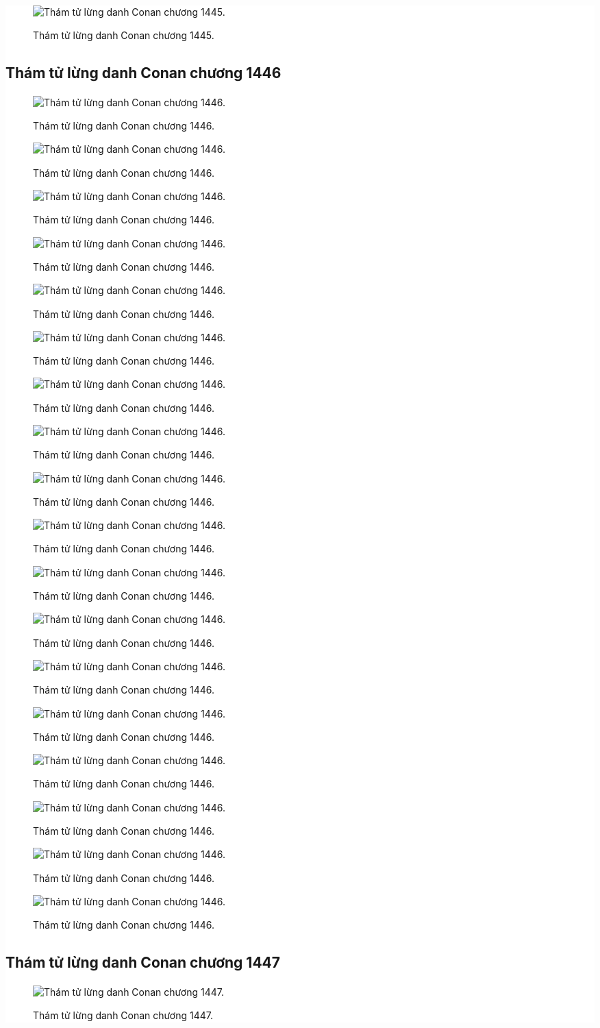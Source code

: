 <figure><img src="https://banmaixanh.vercel.app/manga/gosho-aoyama/tham-tu-lung-danh-conan/0445-18.jpg" alt="Thám tử lừng danh Conan chương 1445." title="Thám tử lừng danh Conan chương 1445." height=100% width=100%><figcaption><p>Thám tử lừng danh Conan chương 1445.</p></figcaption></figure>

## Thám tử lừng danh Conan chương 1446

<figure><img src="https://banmaixanh.vercel.app/manga/gosho-aoyama/tham-tu-lung-danh-conan/0446-01.jpg" alt="Thám tử lừng danh Conan chương 1446." title="Thám tử lừng danh Conan chương 1446." height=100% width=100%><figcaption><p>Thám tử lừng danh Conan chương 1446.</p></figcaption></figure>

<figure><img src="https://banmaixanh.vercel.app/manga/gosho-aoyama/tham-tu-lung-danh-conan/0446-02.jpg" alt="Thám tử lừng danh Conan chương 1446." title="Thám tử lừng danh Conan chương 1446." height=100% width=100%><figcaption><p>Thám tử lừng danh Conan chương 1446.</p></figcaption></figure>

<figure><img src="https://banmaixanh.vercel.app/manga/gosho-aoyama/tham-tu-lung-danh-conan/0446-03.jpg" alt="Thám tử lừng danh Conan chương 1446." title="Thám tử lừng danh Conan chương 1446." height=100% width=100%><figcaption><p>Thám tử lừng danh Conan chương 1446.</p></figcaption></figure>

<figure><img src="https://banmaixanh.vercel.app/manga/gosho-aoyama/tham-tu-lung-danh-conan/0446-04.jpg" alt="Thám tử lừng danh Conan chương 1446." title="Thám tử lừng danh Conan chương 1446." height=100% width=100%><figcaption><p>Thám tử lừng danh Conan chương 1446.</p></figcaption></figure>

<figure><img src="https://banmaixanh.vercel.app/manga/gosho-aoyama/tham-tu-lung-danh-conan/0446-05.jpg" alt="Thám tử lừng danh Conan chương 1446." title="Thám tử lừng danh Conan chương 1446." height=100% width=100%><figcaption><p>Thám tử lừng danh Conan chương 1446.</p></figcaption></figure>

<figure><img src="https://banmaixanh.vercel.app/manga/gosho-aoyama/tham-tu-lung-danh-conan/0446-06.jpg" alt="Thám tử lừng danh Conan chương 1446." title="Thám tử lừng danh Conan chương 1446." height=100% width=100%><figcaption><p>Thám tử lừng danh Conan chương 1446.</p></figcaption></figure>

<figure><img src="https://banmaixanh.vercel.app/manga/gosho-aoyama/tham-tu-lung-danh-conan/0446-07.jpg" alt="Thám tử lừng danh Conan chương 1446." title="Thám tử lừng danh Conan chương 1446." height=100% width=100%><figcaption><p>Thám tử lừng danh Conan chương 1446.</p></figcaption></figure>

<figure><img src="https://banmaixanh.vercel.app/manga/gosho-aoyama/tham-tu-lung-danh-conan/0446-08.jpg" alt="Thám tử lừng danh Conan chương 1446." title="Thám tử lừng danh Conan chương 1446." height=100% width=100%><figcaption><p>Thám tử lừng danh Conan chương 1446.</p></figcaption></figure>

<figure><img src="https://banmaixanh.vercel.app/manga/gosho-aoyama/tham-tu-lung-danh-conan/0446-09.jpg" alt="Thám tử lừng danh Conan chương 1446." title="Thám tử lừng danh Conan chương 1446." height=100% width=100%><figcaption><p>Thám tử lừng danh Conan chương 1446.</p></figcaption></figure>

<figure><img src="https://banmaixanh.vercel.app/manga/gosho-aoyama/tham-tu-lung-danh-conan/0446-10.jpg" alt="Thám tử lừng danh Conan chương 1446." title="Thám tử lừng danh Conan chương 1446." height=100% width=100%><figcaption><p>Thám tử lừng danh Conan chương 1446.</p></figcaption></figure>

<figure><img src="https://banmaixanh.vercel.app/manga/gosho-aoyama/tham-tu-lung-danh-conan/0446-11.jpg" alt="Thám tử lừng danh Conan chương 1446." title="Thám tử lừng danh Conan chương 1446." height=100% width=100%><figcaption><p>Thám tử lừng danh Conan chương 1446.</p></figcaption></figure>

<figure><img src="https://banmaixanh.vercel.app/manga/gosho-aoyama/tham-tu-lung-danh-conan/0446-12.jpg" alt="Thám tử lừng danh Conan chương 1446." title="Thám tử lừng danh Conan chương 1446." height=100% width=100%><figcaption><p>Thám tử lừng danh Conan chương 1446.</p></figcaption></figure>

<figure><img src="https://banmaixanh.vercel.app/manga/gosho-aoyama/tham-tu-lung-danh-conan/0446-13.jpg" alt="Thám tử lừng danh Conan chương 1446." title="Thám tử lừng danh Conan chương 1446." height=100% width=100%><figcaption><p>Thám tử lừng danh Conan chương 1446.</p></figcaption></figure>

<figure><img src="https://banmaixanh.vercel.app/manga/gosho-aoyama/tham-tu-lung-danh-conan/0446-14.jpg" alt="Thám tử lừng danh Conan chương 1446." title="Thám tử lừng danh Conan chương 1446." height=100% width=100%><figcaption><p>Thám tử lừng danh Conan chương 1446.</p></figcaption></figure>

<figure><img src="https://banmaixanh.vercel.app/manga/gosho-aoyama/tham-tu-lung-danh-conan/0446-15.jpg" alt="Thám tử lừng danh Conan chương 1446." title="Thám tử lừng danh Conan chương 1446." height=100% width=100%><figcaption><p>Thám tử lừng danh Conan chương 1446.</p></figcaption></figure>

<figure><img src="https://banmaixanh.vercel.app/manga/gosho-aoyama/tham-tu-lung-danh-conan/0446-16.jpg" alt="Thám tử lừng danh Conan chương 1446." title="Thám tử lừng danh Conan chương 1446." height=100% width=100%><figcaption><p>Thám tử lừng danh Conan chương 1446.</p></figcaption></figure>

<figure><img src="https://banmaixanh.vercel.app/manga/gosho-aoyama/tham-tu-lung-danh-conan/0446-17.jpg" alt="Thám tử lừng danh Conan chương 1446." title="Thám tử lừng danh Conan chương 1446." height=100% width=100%><figcaption><p>Thám tử lừng danh Conan chương 1446.</p></figcaption></figure>

<figure><img src="https://banmaixanh.vercel.app/manga/gosho-aoyama/tham-tu-lung-danh-conan/0446-18.jpg" alt="Thám tử lừng danh Conan chương 1446." title="Thám tử lừng danh Conan chương 1446." height=100% width=100%><figcaption><p>Thám tử lừng danh Conan chương 1446.</p></figcaption></figure>

## Thám tử lừng danh Conan chương 1447

<figure><img src="https://banmaixanh.vercel.app/manga/gosho-aoyama/tham-tu-lung-danh-conan/0447-01.jpg" alt="Thám tử lừng danh Conan chương 1447." title="Thám tử lừng danh Conan chương 1447." height=100% width=100%><figcaption><p>Thám tử lừng danh Conan chương 1447.</p></figcaption></figure>

